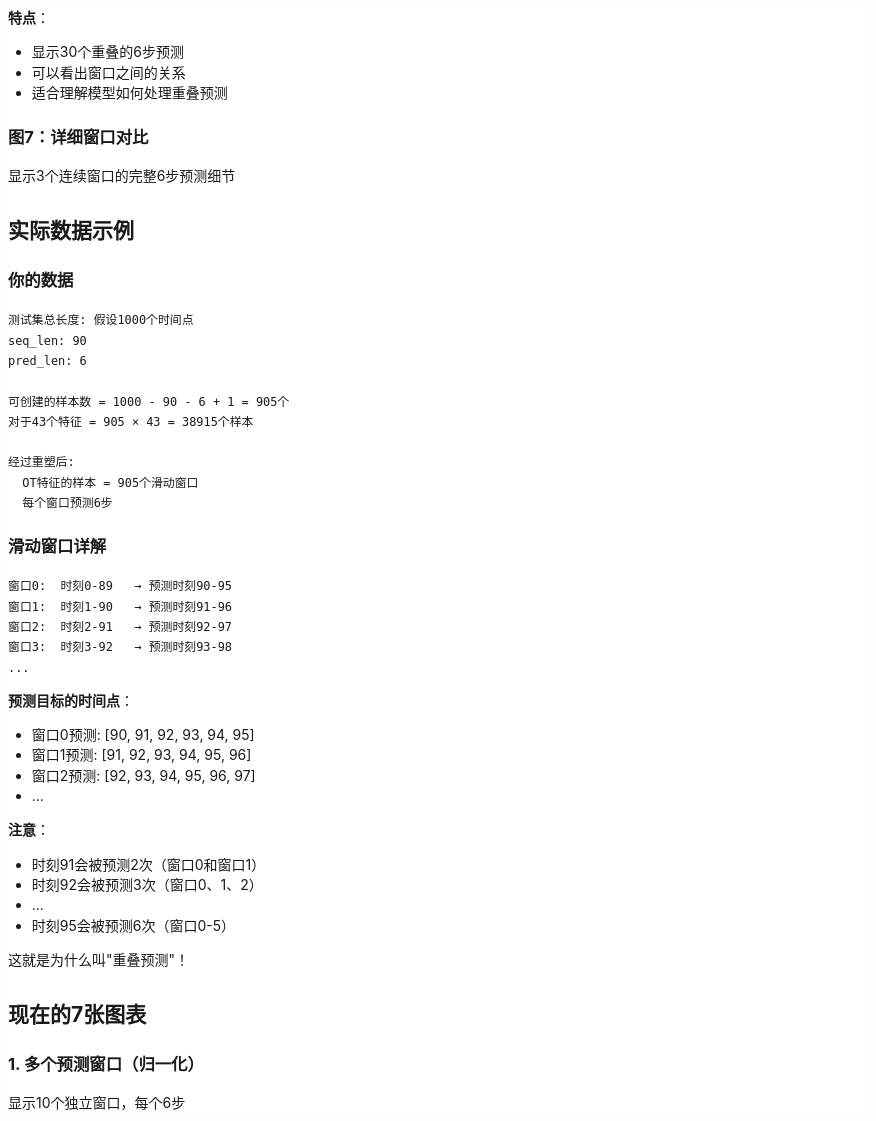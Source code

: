 **特点**：
- 显示30个重叠的6步预测
- 可以看出窗口之间的关系
- 适合理解模型如何处理重叠预测

### 图7：详细窗口对比
显示3个连续窗口的完整6步预测细节

## 实际数据示例

### 你的数据

```
测试集总长度: 假设1000个时间点
seq_len: 90
pred_len: 6

可创建的样本数 = 1000 - 90 - 6 + 1 = 905个
对于43个特征 = 905 × 43 = 38915个样本

经过重塑后:
  OT特征的样本 = 905个滑动窗口
  每个窗口预测6步
```

### 滑动窗口详解

```
窗口0:  时刻0-89   → 预测时刻90-95
窗口1:  时刻1-90   → 预测时刻91-96
窗口2:  时刻2-91   → 预测时刻92-97
窗口3:  时刻3-92   → 预测时刻93-98
...
```

**预测目标的时间点**：
- 窗口0预测: [90, 91, 92, 93, 94, 95]
- 窗口1预测: [91, 92, 93, 94, 95, 96]
- 窗口2预测: [92, 93, 94, 95, 96, 97]
- ...

**注意**：
- 时刻91会被预测2次（窗口0和窗口1）
- 时刻92会被预测3次（窗口0、1、2）
- ...
- 时刻95会被预测6次（窗口0-5）

这就是为什么叫"重叠预测"！

## 现在的7张图表

### 1. 多个预测窗口（归一化）
显示10个独立窗口，每个6步
